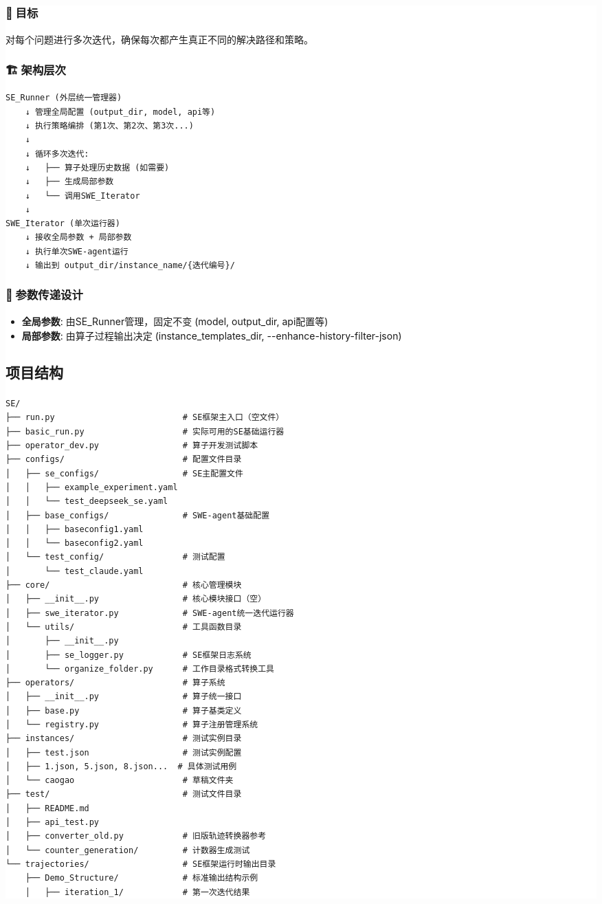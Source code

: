 ### 🎯 目标
对每个问题进行多次迭代，确保每次都产生真正不同的解决路径和策略。

### 🏗️ 架构层次
```
SE_Runner (外层统一管理器)
    ↓ 管理全局配置 (output_dir, model, api等)  
    ↓ 执行策略编排 (第1次、第2次、第3次...)
    ↓ 
    ↓ 循环多次迭代:
    ↓   ├── 算子处理历史数据 (如需要)
    ↓   ├── 生成局部参数
    ↓   └── 调用SWE_Iterator
    ↓
SWE_Iterator (单次运行器)
    ↓ 接收全局参数 + 局部参数
    ↓ 执行单次SWE-agent运行
    ↓ 输出到 output_dir/instance_name/{迭代编号}/
```

### 🔄 参数传递设计
- **全局参数**: 由SE_Runner管理，固定不变 (model, output_dir, api配置等)
- **局部参数**: 由算子过程输出决定 (instance_templates_dir, --enhance-history-filter-json)

## 项目结构

```
SE/
├── run.py                          # SE框架主入口（空文件）
├── basic_run.py                    # 实际可用的SE基础运行器
├── operator_dev.py                 # 算子开发测试脚本
├── configs/                        # 配置文件目录
│   ├── se_configs/                 # SE主配置文件
│   │   ├── example_experiment.yaml
│   │   └── test_deepseek_se.yaml
│   ├── base_configs/               # SWE-agent基础配置
│   │   ├── baseconfig1.yaml
│   │   └── baseconfig2.yaml
│   └── test_config/                # 测试配置
│       └── test_claude.yaml
├── core/                           # 核心管理模块
│   ├── __init__.py                 # 核心模块接口（空）
│   ├── swe_iterator.py             # SWE-agent统一迭代运行器
│   └── utils/                      # 工具函数目录
│       ├── __init__.py
│       ├── se_logger.py            # SE框架日志系统
│       └── organize_folder.py      # 工作目录格式转换工具
├── operators/                      # 算子系统
│   ├── __init__.py                 # 算子统一接口
│   ├── base.py                     # 算子基类定义
│   └── registry.py                 # 算子注册管理系统
├── instances/                      # 测试实例目录
│   ├── test.json                   # 测试实例配置
│   ├── 1.json, 5.json, 8.json...  # 具体测试用例
│   └── caogao                      # 草稿文件夹
├── test/                           # 测试文件目录
│   ├── README.md
│   ├── api_test.py
│   ├── converter_old.py            # 旧版轨迹转换器参考
│   └── counter_generation/         # 计数器生成测试
└── trajectories/                   # SE框架运行时输出目录
    ├── Demo_Structure/             # 标准输出结构示例
    │   ├── iteration_1/            # 第一次迭代结果
```